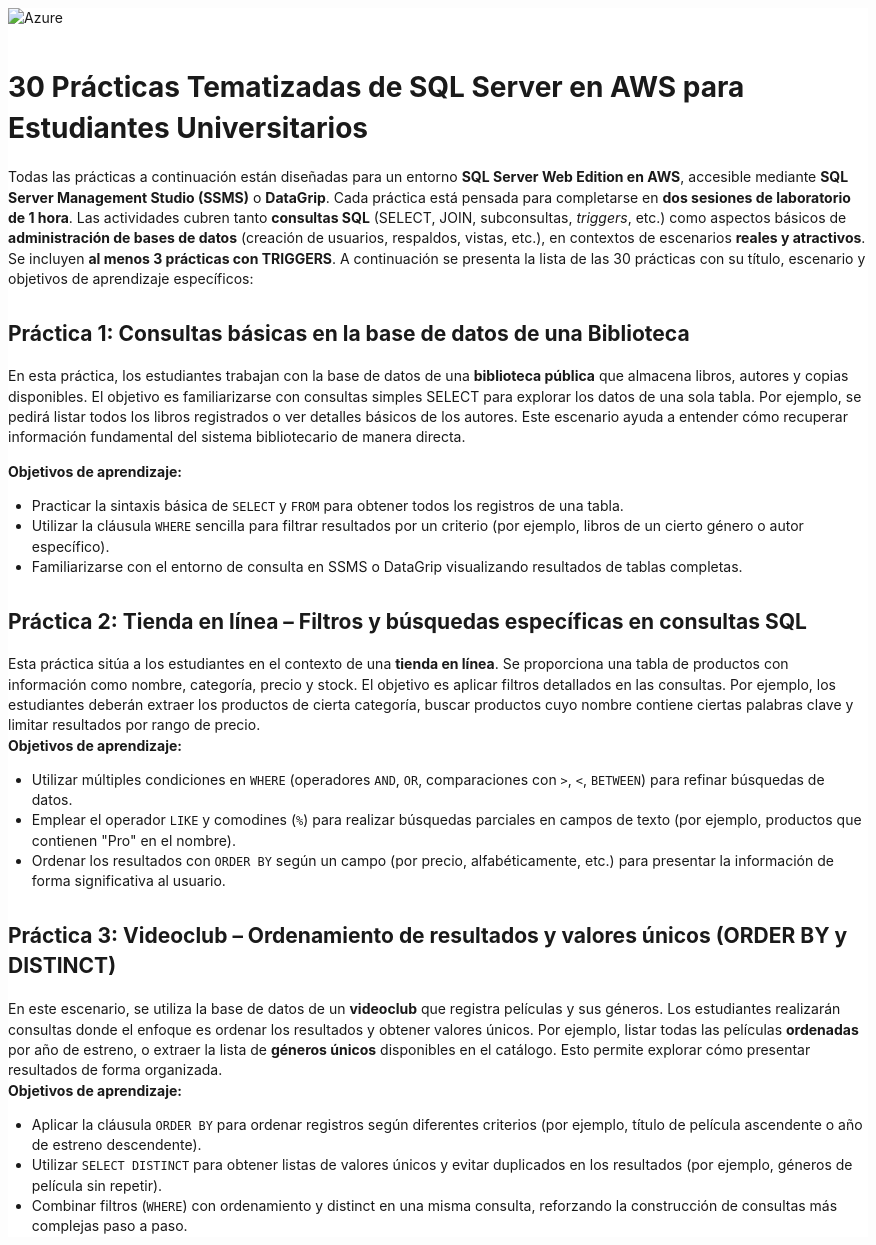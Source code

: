 


![Azure](https://github.com/user-attachments/assets/e65bda34-e5f2-4435-be30-a85a601b5c5e)

# 30 Prácticas Tematizadas de SQL Server en AWS para Estudiantes Universitarios

Todas las prácticas a continuación están diseñadas para un entorno **SQL Server Web Edition en AWS**, accesible mediante **SQL Server Management Studio (SSMS)** o **DataGrip**. Cada práctica está pensada para completarse en **dos sesiones de laboratorio de 1 hora**. Las actividades cubren tanto **consultas SQL** (SELECT, JOIN, subconsultas, *triggers*, etc.) como aspectos básicos de **administración de bases de datos** (creación de usuarios, respaldos, vistas, etc.), en contextos de escenarios **reales y atractivos**. Se incluyen **al menos 3 prácticas con TRIGGERS**. A continuación se presenta la lista de las 30 prácticas con su título, escenario y objetivos de aprendizaje específicos:

## Práctica 1: Consultas básicas en la base de datos de una Biblioteca
En esta práctica, los estudiantes trabajan con la base de datos de una **biblioteca pública** que almacena libros, autores y copias disponibles. El objetivo es familiarizarse con consultas simples SELECT para explorar los datos de una sola tabla. Por ejemplo, se pedirá listar todos los libros registrados o ver detalles básicos de los autores. Este escenario ayuda a entender cómo recuperar información fundamental del sistema bibliotecario de manera directa.  

**Objetivos de aprendizaje:**
- Practicar la sintaxis básica de `SELECT` y `FROM` para obtener todos los registros de una tabla.
- Utilizar la cláusula `WHERE` sencilla para filtrar resultados por un criterio (por ejemplo, libros de un cierto género o autor específico).
- Familiarizarse con el entorno de consulta en SSMS o DataGrip visualizando resultados de tablas completas.

## Práctica 2: Tienda en línea – Filtros y búsquedas específicas en consultas SQL
Esta práctica sitúa a los estudiantes en el contexto de una **tienda en línea**. Se proporciona una tabla de productos con información como nombre, categoría, precio y stock. El objetivo es aplicar filtros detallados en las consultas. Por ejemplo, los estudiantes deberán extraer los productos de cierta categoría, buscar productos cuyo nombre contiene ciertas palabras clave y limitar resultados por rango de precio.  
**Objetivos de aprendizaje:**
- Utilizar múltiples condiciones en `WHERE` (operadores `AND`, `OR`, comparaciones con `>`, `<`, `BETWEEN`) para refinar búsquedas de datos.
- Emplear el operador `LIKE` y comodines (`%`) para realizar búsquedas parciales en campos de texto (por ejemplo, productos que contienen "Pro" en el nombre).
- Ordenar los resultados con `ORDER BY` según un campo (por precio, alfabéticamente, etc.) para presentar la información de forma significativa al usuario.

## Práctica 3: Videoclub – Ordenamiento de resultados y valores únicos (ORDER BY y DISTINCT)
En este escenario, se utiliza la base de datos de un **videoclub** que registra películas y sus géneros. Los estudiantes realizarán consultas donde el enfoque es ordenar los resultados y obtener valores únicos. Por ejemplo, listar todas las películas **ordenadas** por año de estreno, o extraer la lista de **géneros únicos** disponibles en el catálogo. Esto permite explorar cómo presentar resultados de forma organizada.  
**Objetivos de aprendizaje:**
- Aplicar la cláusula `ORDER BY` para ordenar registros según diferentes criterios (por ejemplo, título de película ascendente o año de estreno descendente).
- Utilizar `SELECT DISTINCT` para obtener listas de valores únicos y evitar duplicados en los resultados (por ejemplo, géneros de película sin repetir).
- Combinar filtros (`WHERE`) con ordenamiento y distinct en una misma consulta, reforzando la construcción de consultas más complejas paso a paso.
